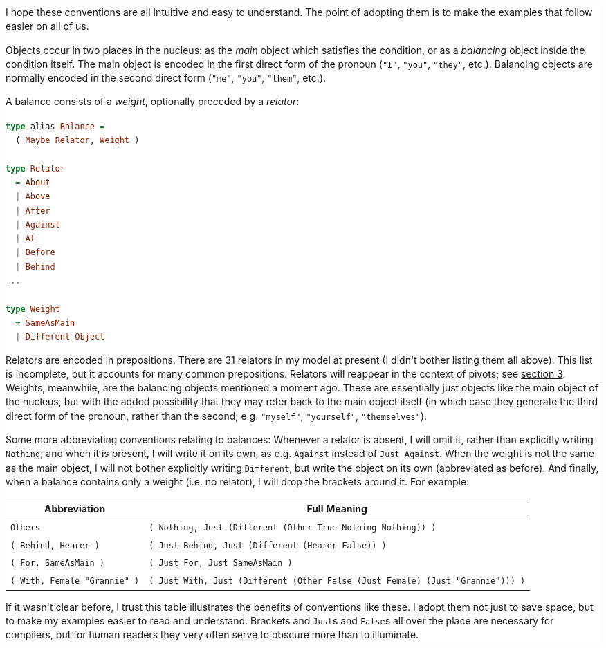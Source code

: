 I hope these conventions are all intuitive and easy to understand. The point of adopting them is to make the examples that follow easier on all of us.

Objects occur in two places in the nucleus: as the *main* object which satisfies the condition, or as a *balancing* object inside the condition itself. The main object is encoded in the first direct form of the pronoun (`"I"`, `"you"`, `"they"`, etc.). Balancing objects are normally encoded in the second direct form (`"me"`, `"you"`, `"them"`, etc.).

A balance consists of a *weight*, optionally preceded by a *relator*:

```haskell
type alias Balance =
  ( Maybe Relator, Weight )

type Relator
  = About
  | Above
  | After
  | Against
  | At
  | Before
  | Behind
...

type Weight
  = SameAsMain
  | Different Object
```

Relators are encoded in prepositions. There are 31 relators in my model at present (I didn't bother listing them all above). This list is incomplete, but it accounts for many common prepositions. Relators will reappear in the context of pivots; see [section 3](#3-pivots). Weights, meanwhile, are the balancing objects mentioned a moment ago. These are essentially just objects like the main object of the nucleus, but with the added possibility that they may refer back to the main object itself (in which case they generate the third direct form of the pronoun, rather than the second; e.g. `"myself"`, `"yourself"`, `"themselves"`).

Some more abbreviating conventions relating to balances: Whenever a relator is absent, I will omit it, rather than explicitly writing `Nothing`; and when it is present, I will write it on its own, as e.g. `Against` instead of `Just Against`. When the weight is not the same as the main object, I will not bother explicitly writing `Different`, but write the object on its own (abbreviated as before). And finally, when a balance contains only a weight (i.e. no relator), I will drop the brackets around it. For example:

| Abbreviation                 | Full Meaning                                                                   |
| ---------------------------- | ------------------------------------------------------------------------------ |
| `Others`                     | `( Nothing, Just (Different (Other True Nothing Nothing)) )`                   |
| `( Behind, Hearer )`         | `( Just Behind, Just (Different (Hearer False)) )`                             |
| `( For, SameAsMain )`        | `( Just For, Just SameAsMain )`                                                |
| `( With, Female "Grannie" )` | `( Just With, Just (Different (Other False (Just Female) (Just "Grannie"))) )` |

If it wasn't clear before, I trust this table illustrates the benefits of conventions like these. I adopt them not just to save space, but to make my examples easier to read and understand. Brackets and `Just`s and `False`s all over the place are necessary for compilers, but for human readers they very often serve to obscure more than to illuminate.
